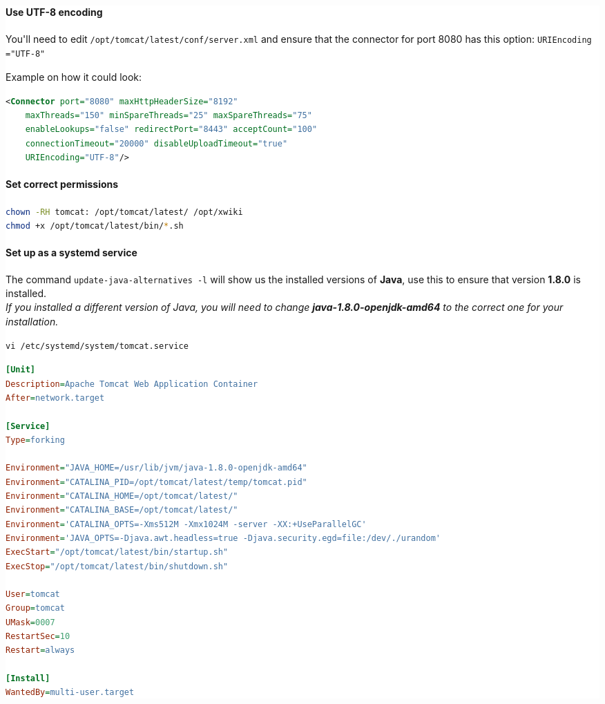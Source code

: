 #### Use UTF-8 encoding

You'll need to edit `/opt/tomcat/latest/conf/server.xml` and ensure that the connector for port 8080 has this option: `URIEncoding="UTF-8"`  

Example on how it could look:

```xml
<Connector port="8080" maxHttpHeaderSize="8192"
    maxThreads="150" minSpareThreads="25" maxSpareThreads="75"
    enableLookups="false" redirectPort="8443" acceptCount="100"
    connectionTimeout="20000" disableUploadTimeout="true"
    URIEncoding="UTF-8"/>
```

#### Set correct permissions

```sh
chown -RH tomcat: /opt/tomcat/latest/ /opt/xwiki
chmod +x /opt/tomcat/latest/bin/*.sh
```

#### Set up as a systemd service

The command `update-java-alternatives -l` will show us the installed versions of **Java**, use this to ensure that version **1.8.0** is installed.  
_If you installed a different version of Java, you will need to change **java-1.8.0-openjdk-amd64** to the correct one for your installation._

`vi /etc/systemd/system/tomcat.service`

```ini
[Unit]
Description=Apache Tomcat Web Application Container
After=network.target

[Service]
Type=forking

Environment="JAVA_HOME=/usr/lib/jvm/java-1.8.0-openjdk-amd64"
Environment="CATALINA_PID=/opt/tomcat/latest/temp/tomcat.pid"
Environment="CATALINA_HOME=/opt/tomcat/latest/"
Environment="CATALINA_BASE=/opt/tomcat/latest/"
Environment='CATALINA_OPTS=-Xms512M -Xmx1024M -server -XX:+UseParallelGC'
Environment='JAVA_OPTS=-Djava.awt.headless=true -Djava.security.egd=file:/dev/./urandom'
ExecStart="/opt/tomcat/latest/bin/startup.sh"
ExecStop="/opt/tomcat/latest/bin/shutdown.sh"

User=tomcat
Group=tomcat
UMask=0007
RestartSec=10
Restart=always

[Install]
WantedBy=multi-user.target
```
